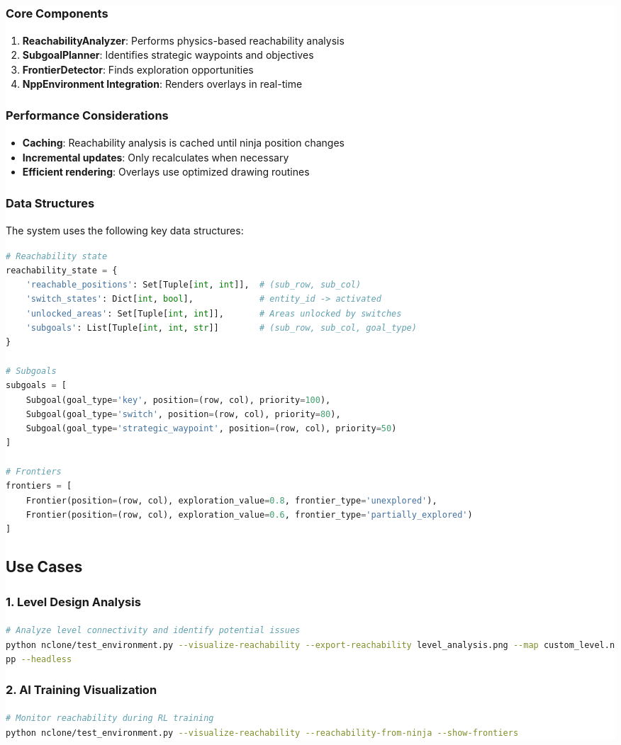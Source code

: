 ### Core Components

1. **ReachabilityAnalyzer**: Performs physics-based reachability analysis
2. **SubgoalPlanner**: Identifies strategic waypoints and objectives
3. **FrontierDetector**: Finds exploration opportunities
4. **NppEnvironment Integration**: Renders overlays in real-time

### Performance Considerations

- **Caching**: Reachability analysis is cached until ninja position changes
- **Incremental updates**: Only recalculates when necessary
- **Efficient rendering**: Overlays use optimized drawing routines

### Data Structures

The system uses the following key data structures:

```python
# Reachability state
reachability_state = {
    'reachable_positions': Set[Tuple[int, int]],  # (sub_row, sub_col)
    'switch_states': Dict[int, bool],             # entity_id -> activated
    'unlocked_areas': Set[Tuple[int, int]],       # Areas unlocked by switches
    'subgoals': List[Tuple[int, int, str]]        # (sub_row, sub_col, goal_type)
}

# Subgoals
subgoals = [
    Subgoal(goal_type='key', position=(row, col), priority=100),
    Subgoal(goal_type='switch', position=(row, col), priority=80),
    Subgoal(goal_type='strategic_waypoint', position=(row, col), priority=50)
]

# Frontiers
frontiers = [
    Frontier(position=(row, col), exploration_value=0.8, frontier_type='unexplored'),
    Frontier(position=(row, col), exploration_value=0.6, frontier_type='partially_explored')
]
```

## Use Cases

### 1. Level Design Analysis
```bash
# Analyze level connectivity and identify potential issues
python nclone/test_environment.py --visualize-reachability --export-reachability level_analysis.png --map custom_level.npp --headless
```

### 2. AI Training Visualization
```bash
# Monitor reachability during RL training
python nclone/test_environment.py --visualize-reachability --reachability-from-ninja --show-frontiers
```

